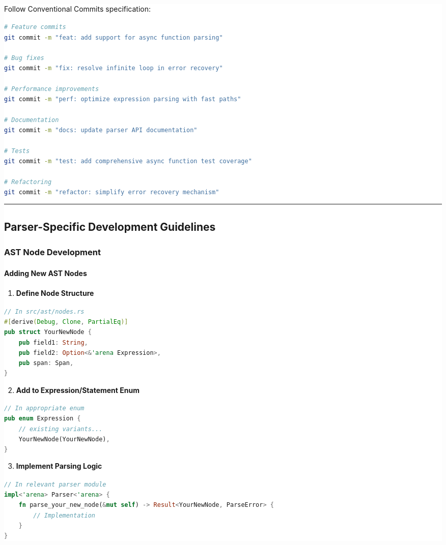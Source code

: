 Follow Conventional Commits specification:

```bash
# Feature commits
git commit -m "feat: add support for async function parsing"

# Bug fixes
git commit -m "fix: resolve infinite loop in error recovery"

# Performance improvements
git commit -m "perf: optimize expression parsing with fast paths"

# Documentation
git commit -m "docs: update parser API documentation"

# Tests
git commit -m "test: add comprehensive async function test coverage"

# Refactoring
git commit -m "refactor: simplify error recovery mechanism"
```

---

## Parser-Specific Development Guidelines

### AST Node Development

#### Adding New AST Nodes

1. **Define Node Structure**
```rust
// In src/ast/nodes.rs
#[derive(Debug, Clone, PartialEq)]
pub struct YourNewNode {
    pub field1: String,
    pub field2: Option<&'arena Expression>,
    pub span: Span,
}
```

2. **Add to Expression/Statement Enum**
```rust
// In appropriate enum
pub enum Expression {
    // existing variants...
    YourNewNode(YourNewNode),
}
```

3. **Implement Parsing Logic**
```rust
// In relevant parser module
impl<'arena> Parser<'arena> {
    fn parse_your_new_node(&mut self) -> Result<YourNewNode, ParseError> {
        // Implementation
    }
}
```
